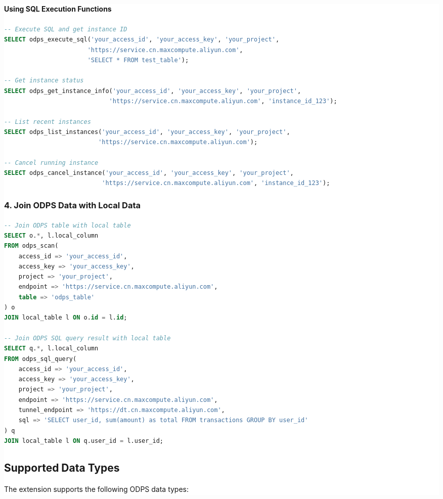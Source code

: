 #### Using SQL Execution Functions

```sql
-- Execute SQL and get instance ID
SELECT odps_execute_sql('your_access_id', 'your_access_key', 'your_project', 
                       'https://service.cn.maxcompute.aliyun.com', 
                       'SELECT * FROM test_table');

-- Get instance status
SELECT odps_get_instance_info('your_access_id', 'your_access_key', 'your_project', 
                             'https://service.cn.maxcompute.aliyun.com', 'instance_id_123');

-- List recent instances
SELECT odps_list_instances('your_access_id', 'your_access_key', 'your_project', 
                          'https://service.cn.maxcompute.aliyun.com');

-- Cancel running instance
SELECT odps_cancel_instance('your_access_id', 'your_access_key', 'your_project', 
                           'https://service.cn.maxcompute.aliyun.com', 'instance_id_123');
```

### 4. Join ODPS Data with Local Data

```sql
-- Join ODPS table with local table
SELECT o.*, l.local_column 
FROM odps_scan(
    access_id => 'your_access_id',
    access_key => 'your_access_key',
    project => 'your_project',
    endpoint => 'https://service.cn.maxcompute.aliyun.com',
    table => 'odps_table'
) o
JOIN local_table l ON o.id = l.id;

-- Join ODPS SQL query result with local table
SELECT q.*, l.local_column 
FROM odps_sql_query(
    access_id => 'your_access_id',
    access_key => 'your_access_key',
    project => 'your_project',
    endpoint => 'https://service.cn.maxcompute.aliyun.com',
    tunnel_endpoint => 'https://dt.cn.maxcompute.aliyun.com',
    sql => 'SELECT user_id, sum(amount) as total FROM transactions GROUP BY user_id'
) q
JOIN local_table l ON q.user_id = l.user_id;
```

## Supported Data Types

The extension supports the following ODPS data types:
